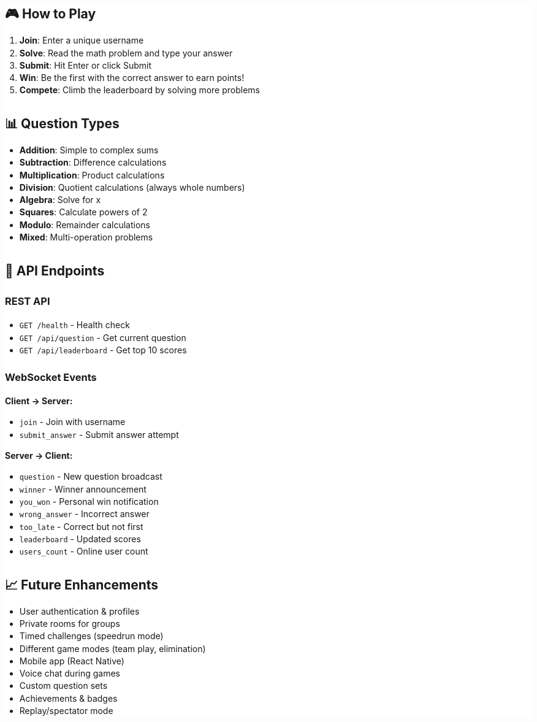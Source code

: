 ## 🎮 How to Play

1. **Join**: Enter a unique username
2. **Solve**: Read the math problem and type your answer
3. **Submit**: Hit Enter or click Submit
4. **Win**: Be the first with the correct answer to earn points!
5. **Compete**: Climb the leaderboard by solving more problems

## 📊 Question Types

- **Addition**: Simple to complex sums
- **Subtraction**: Difference calculations  
- **Multiplication**: Product calculations
- **Division**: Quotient calculations (always whole numbers)
- **Algebra**: Solve for x
- **Squares**: Calculate powers of 2
- **Modulo**: Remainder calculations
- **Mixed**: Multi-operation problems

## 🔧 API Endpoints

### REST API
- `GET /health` - Health check
- `GET /api/question` - Get current question
- `GET /api/leaderboard` - Get top 10 scores

### WebSocket Events
**Client → Server:**
- `join` - Join with username
- `submit_answer` - Submit answer attempt

**Server → Client:**
- `question` - New question broadcast
- `winner` - Winner announcement
- `you_won` - Personal win notification
- `wrong_answer` - Incorrect answer
- `too_late` - Correct but not first
- `leaderboard` - Updated scores
- `users_count` - Online user count

## 📈 Future Enhancements

- User authentication & profiles
- Private rooms for groups
- Timed challenges (speedrun mode)
- Different game modes (team play, elimination)
- Mobile app (React Native)
- Voice chat during games
- Custom question sets
- Achievements & badges
- Replay/spectator mode
